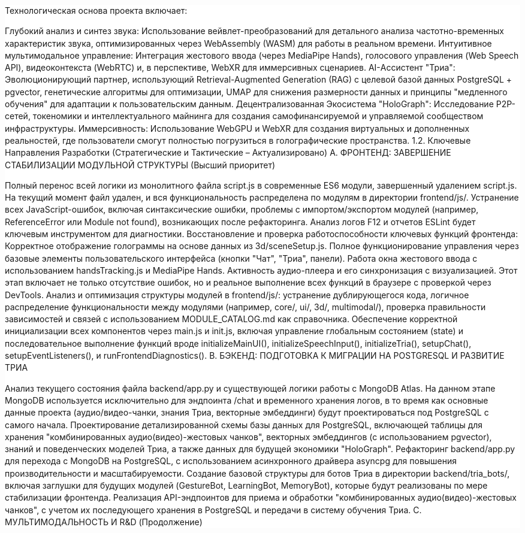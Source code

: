 Технологическая основа проекта включает:

Глубокий анализ и синтез звука: Использование вейвлет-преобразований для детального анализа частотно-временных характеристик звука, оптимизированных через WebAssembly (WASM) для работы в реальном времени.
Интуитивное мультимодальное управление: Интеграция жестового ввода (через MediaPipe Hands), голосового управления (Web Speech API), видеоконтекста (WebRTC) и, в перспективе, WebXR для иммерсивных сценариев.
AI-Ассистент "Триа": Эволюционирующий партнер, использующий Retrieval-Augmented Generation (RAG) с целевой базой данных PostgreSQL + pgvector, генетические алгоритмы для оптимизации, UMAP для снижения размерности данных и принципы "медленного обучения" для адаптации к пользовательским данным.
Децентрализованная Экосистема "HoloGraph": Исследование P2P-сетей, токеномики и интеллектуального майнинга для создания самофинансируемой и управляемой сообществом инфраструктуры.
Иммерсивность: Использование WebGPU и WebXR для создания виртуальных и дополненных реальностей, где пользователи смогут полностью погрузиться в голографические пространства.
1.2. Ключевые Направления Разработки (Стратегические и Тактические – Актуализировано)
A. ФРОНТЕНД: ЗАВЕРШЕНИЕ СТАБИЛИЗАЦИИ МОДУЛЬНОЙ СТРУКТУРЫ (Высший приоритет)

Полный перенос всей логики из монолитного файла script.js в современные ES6 модули, завершенный удалением script.js. На текущий момент файл удален, и вся функциональность распределена по модулям в директории frontend/js/.
Устранение всех JavaScript-ошибок, включая синтаксические ошибки, проблемы с импортом/экспортом модулей (например, ReferenceError или Module not found), возникающих после рефакторинга. Анализ логов F12 и отчетов ESLint будет ключевым инструментом для диагностики.
Восстановление и проверка работоспособности ключевых функций фронтенда:
Корректное отображение голограммы на основе данных из 3d/sceneSetup.js.
Полное функционирование управления через базовые элементы пользовательского интерфейса (кнопки "Чат", "Триа", панели).
Работа окна жестового ввода с использованием handsTracking.js и MediaPipe Hands.
Активность аудио-плеера и его синхронизация с визуализацией.
Этот этап включает не только отсутствие ошибок, но и реальное выполнение всех функций в браузере с проверкой через DevTools.
Анализ и оптимизация структуры модулей в frontend/js/: устранение дублирующегося кода, логичное распределение функциональности между модулями (например, core/, ui/, 3d/, multimodal/), проверка правильности зависимостей и связей с использованием MODULE_CATALOG.md как справочника.
Обеспечение корректной инициализации всех компонентов через main.js и init.js, включая управление глобальным состоянием (state) и последовательное выполнение функций вроде initializeMainUI(), initializeSpeechInput(), initializeTria(), setupChat(), setupEventListeners(), и runFrontendDiagnostics().
B. БЭКЕНД: ПОДГОТОВКА К МИГРАЦИИ НА POSTGRESQL И РАЗВИТИЕ ТРИА

Анализ текущего состояния файла backend/app.py и существующей логики работы с MongoDB Atlas. На данном этапе MongoDB используется исключительно для эндпоинта /chat и временного хранения логов, в то время как основные данные проекта (аудио/видео-чанки, знания Триа, векторные эмбеддинги) будут проектироваться под PostgreSQL с самого начала.
Проектирование детализированной схемы базы данных для PostgreSQL, включающей таблицы для хранения "комбинированных аудио(видео)-жестовых чанков", векторных эмбеддингов (с использованием pgvector), знаний и поведенческих моделей Триа, а также данных для будущей экономики "HoloGraph".
Рефакторинг backend/app.py для перехода с MongoDB на PostgreSQL, с использованием асинхронного драйвера asyncpg для повышения производительности и масштабируемости.
Создание базовой структуры для ботов Триа в директории backend/tria_bots/, включая заглушки для будущих модулей (GestureBot, LearningBot, MemoryBot), которые будут реализованы по мере стабилизации фронтенда.
Реализация API-эндпоинтов для приема и обработки "комбинированных аудио(видео)-жестовых чанков", с учетом их последующего хранения в PostgreSQL и передачи в систему обучения Триа.
C. МУЛЬТИМОДАЛЬНОСТЬ И R&D (Продолжение)
